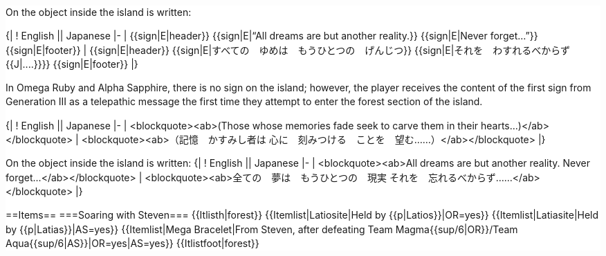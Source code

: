 On the object inside the island is written:

{|
! English || Japanese
|-
|
{{sign|E|header}}
{{sign|E|“All dreams are but another reality.}}
{{sign|E|Never forget…”}}
{{sign|E|footer}}
|
{{sign|E|header}}
{{sign|E|すべての　ゆめは　もうひとつの　げんじつ}}
{{sign|E|それを　わすれるべからず{{J|‥‥}}}}
{{sign|E|footer}}
|}

In Omega Ruby and Alpha Sapphire, there is no sign on the island; however, the player receives the content of the first sign from Generation III as a telepathic message the first time they attempt to enter the forest section of the island.

{|
! English || Japanese
|-
|
&lt;blockquote>&lt;ab>(Those whose memories fade
seek to carve them in their hearts…)&lt;/ab>&lt;/blockquote>
|
&lt;blockquote>&lt;ab>（記憶　かすみし者は
心に　刻みつける　ことを　望む……）&lt;/ab>&lt;/blockquote>
|}

On the object inside the island is written:
{|
! English || Japanese
|-
|
&lt;blockquote>&lt;ab>All dreams are but another reality.
Never forget...&lt;/ab>&lt;/blockquote>
|
&lt;blockquote>&lt;ab>全ての　夢は　もうひとつの　現実
それを　忘れるべからず……&lt;/ab>&lt;/blockquote>
|}

==Items==
===Soaring with Steven===
{{Itlisth|forest}}
{{Itemlist|Latiosite|Held by {{p|Latios}}|OR=yes}}
{{Itemlist|Latiasite|Held by {{p|Latias}}|AS=yes}}
{{Itemlist|Mega Bracelet|From Steven, after defeating Team Magma{{sup/6|OR}}/Team Aqua{{sup/6|AS}}|OR=yes|AS=yes}}
{{Itlistfoot|forest}}
